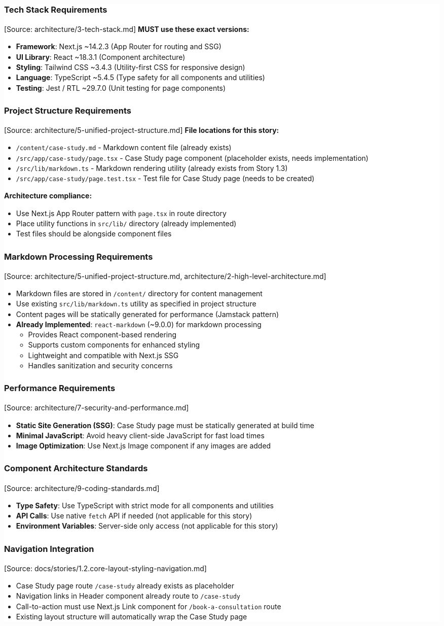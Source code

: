 ### Tech Stack Requirements
[Source: architecture/3-tech-stack.md]
**MUST use these exact versions:**
- **Framework**: Next.js ~14.2.3 (App Router for routing and SSG)
- **UI Library**: React ~18.3.1 (Component architecture)
- **Styling**: Tailwind CSS ~3.4.3 (Utility-first CSS for responsive design)
- **Language**: TypeScript ~5.4.5 (Type safety for all components and utilities)
- **Testing**: Jest / RTL ~29.7.0 (Unit testing for page components)

### Project Structure Requirements
[Source: architecture/5-unified-project-structure.md]
**File locations for this story:**
- `/content/case-study.md` - Markdown content file (already exists)
- `/src/app/case-study/page.tsx` - Case Study page component (placeholder exists, needs implementation)
- `/src/lib/markdown.ts` - Markdown rendering utility (already exists from Story 1.3)
- `/src/app/case-study/page.test.tsx` - Test file for Case Study page (needs to be created)

**Architecture compliance:**
- Use Next.js App Router pattern with `page.tsx` in route directory
- Place utility functions in `src/lib/` directory (already implemented)
- Test files should be alongside component files

### Markdown Processing Requirements
[Source: architecture/5-unified-project-structure.md, architecture/2-high-level-architecture.md]
- Markdown files are stored in `/content/` directory for content management
- Use existing `src/lib/markdown.ts` utility as specified in project structure
- Content pages will be statically generated for performance (Jamstack pattern)
- **Already Implemented**: `react-markdown` (~9.0.0) for markdown processing
  - Provides React component-based rendering
  - Supports custom components for enhanced styling
  - Lightweight and compatible with Next.js SSG
  - Handles sanitization and security concerns

### Performance Requirements
[Source: architecture/7-security-and-performance.md]
- **Static Site Generation (SSG)**: Case Study page must be statically generated at build time
- **Minimal JavaScript**: Avoid heavy client-side JavaScript for fast load times
- **Image Optimization**: Use Next.js Image component if any images are added

### Component Architecture Standards
[Source: architecture/9-coding-standards.md]
- **Type Safety**: Use TypeScript with strict mode for all components and utilities
- **API Calls**: Use native `fetch` API if needed (not applicable for this story)
- **Environment Variables**: Server-side only access (not applicable for this story)

### Navigation Integration
[Source: docs/stories/1.2.core-layout-styling-navigation.md]
- Case Study page route `/case-study` already exists as placeholder
- Navigation links in Header component already route to `/case-study`
- Call-to-action must use Next.js Link component for `/book-a-consultation` route
- Existing layout structure will automatically wrap the Case Study page
